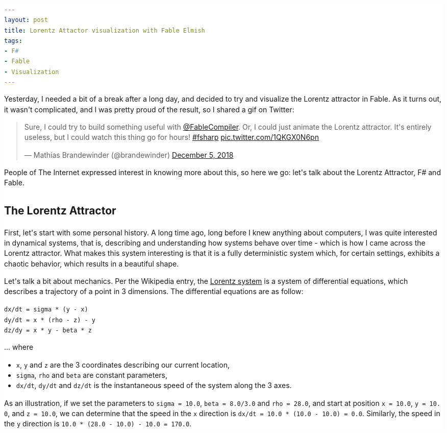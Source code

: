 ```yaml
---
layout: post
title: Lorentz Attactor visualization with Fable Elmish
tags:
- F#
- Fable
- Visualization
---
```


Yesterday, I needed a bit of a break after a long day, and decided to try and visualize the Lorentz attractor in Fable. As it turns out, it wasn't complicated, and I was pretty proud of the result, so I shared a gif on Twitter:

<blockquote class="twitter-tweet" data-lang="en"><p lang="en" dir="ltr">Sure, I could try to build something useful with <a href="https://twitter.com/FableCompiler?ref_src=twsrc%5Etfw">@FableCompiler</a>. Or, I could just animate the Lorentz attractor. It&#39;s entirely useless, but I could watch this thing go for hours! <a href="https://twitter.com/hashtag/fsharp?src=hash&amp;ref_src=twsrc%5Etfw">#fsharp</a> <a href="https://t.co/1QKGX0N6pn">pic.twitter.com/1QKGX0N6pn</a></p>&mdash; Mathias Brandewinder (@brandewinder) <a href="https://twitter.com/brandewinder/status/1070179879184871424?ref_src=twsrc%5Etfw">December 5, 2018</a></blockquote>
<script async src="https://platform.twitter.com/widgets.js" charset="utf-8"></script>

People of The Internet expressed interest in knowing more about this, so here we go: let's talk about the Lorentz Attractor, F# and Fable.



## The Lorentz Attractor

First, let's start with some personal history. A long time ago, long before I knew anything about computers, I was quite interested in dynamical systems, that is, describing and understanding how systems behave over time - which is how I came across the Lorentz attractor. What makes this system interesting is that it is a fully deterministic system which, for certain settings, exhibits a chaotic behavior, which results in a beautiful shape.

Let's talk a bit about mechanics. Per the Wikipedia entry, the [Lorentz system][1] is a system of differential equations, which describes a trajectory of a point in 3 dimensions. The differential equations are as follow:

```
dx/dt = sigma * (y - x)
dy/dt = x * (rho - z) - y
dz/dy = x * y - beta * z
```

... where 
* `x`, `y` and `z` are the 3 coordinates describing our current location, 
* `sigma`, `rho` and `beta` are constant parameters,
* `dx/dt`, `dy/dt` and `dz/dt` is the instantaneous speed of the system along the 3 axes.

As an illustration, if we set the parameters to `sigma = 10.0`, `beta = 8.0/3.0` and `rho = 28.0`, and start at position `x = 10.0`, `y = 10.0`, and `z = 10.0`, we can determine that the speed in the `x` direction is `dx/dt = 10.0 * (10.0 - 10.0) = 0.0`. Similarly, the speed in the `y` direction is `10.0 * (28.0 - 10.0) - 10.0 = 170.0`. 


[1]: https://en.wikipedia.org/wiki/Lorenz_system
[2]: https://github.com/elmish/elmish
[3]: https://github.com/fable-compiler/fable2-samples
[4]: https://gist.github.com/mathias-brandewinder/2254543050d98fc6063969791e006c7c
[5]: https://fable.io/repl/